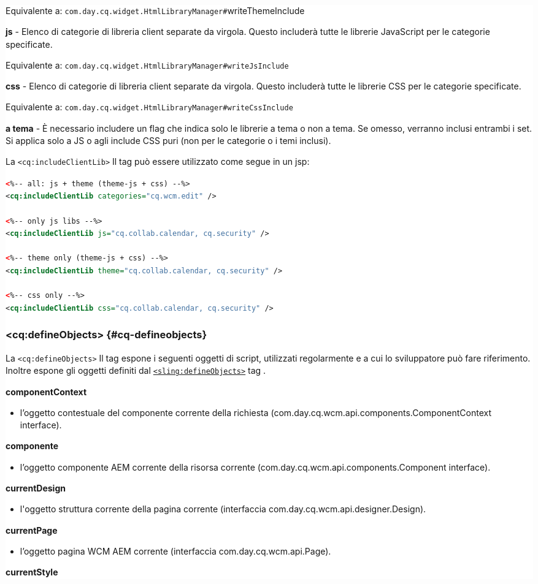 Equivalente a: `com.day.cq.widget.HtmlLibraryManager#`writeThemeInclude

**js** - Elenco di categorie di libreria client separate da virgola. Questo includerà tutte le librerie JavaScript per le categorie specificate.

Equivalente a: `com.day.cq.widget.HtmlLibraryManager#writeJsInclude`

**css** - Elenco di categorie di libreria client separate da virgola. Questo includerà tutte le librerie CSS per le categorie specificate.

Equivalente a: `com.day.cq.widget.HtmlLibraryManager#writeCssInclude`

**a tema** - È necessario includere un flag che indica solo le librerie a tema o non a tema. Se omesso, verranno inclusi entrambi i set. Si applica solo a JS o agli include CSS puri (non per le categorie o i temi inclusi).

La `<cq:includeClientLib>` Il tag può essere utilizzato come segue in un jsp:

```xml
<%-- all: js + theme (theme-js + css) --%>
<cq:includeClientLib categories="cq.wcm.edit" />

<%-- only js libs --%>
<cq:includeClientLib js="cq.collab.calendar, cq.security" />

<%-- theme only (theme-js + css) --%>
<cq:includeClientLib theme="cq.collab.calendar, cq.security" />

<%-- css only --%>
<cq:includeClientLib css="cq.collab.calendar, cq.security" />
```

### &lt;cq:defineObjects> {#cq-defineobjects}

La `<cq:defineObjects>` Il tag espone i seguenti oggetti di script, utilizzati regolarmente e a cui lo sviluppatore può fare riferimento. Inoltre espone gli oggetti definiti dal [ `<sling:defineObjects>`](#amp-lt-sling-defineobjects) tag .

**componentContext**

* l’oggetto contestuale del componente corrente della richiesta (com.day.cq.wcm.api.components.ComponentContext interface).

**componente**

* l’oggetto componente AEM corrente della risorsa corrente (com.day.cq.wcm.api.components.Component interface).

**currentDesign**

* l&#39;oggetto struttura corrente della pagina corrente (interfaccia com.day.cq.wcm.api.designer.Design).

**currentPage**

* l’oggetto pagina WCM AEM corrente (interfaccia com.day.cq.wcm.api.Page).

**currentStyle**
